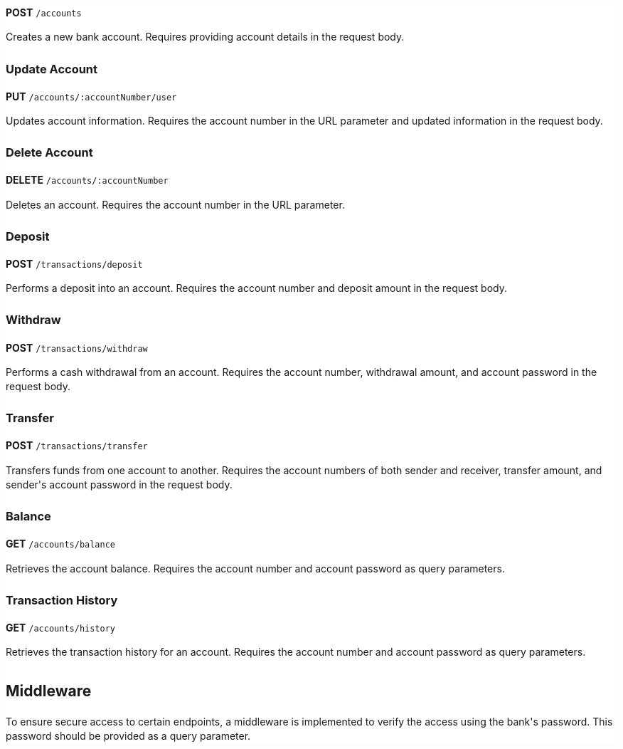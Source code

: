 **POST** `/accounts`

Creates a new bank account. Requires providing account details in the request body.

### Update Account

**PUT** `/accounts/:accountNumber/user`

Updates account information. Requires the account number in the URL parameter and updated information in the request body.

### Delete Account

**DELETE** `/accounts/:accountNumber`

Deletes an account. Requires the account number in the URL parameter.

### Deposit

**POST** `/transactions/deposit`

Performs a deposit into an account. Requires the account number and deposit amount in the request body.

### Withdraw

**POST** `/transactions/withdraw`

Performs a cash withdrawal from an account. Requires the account number, withdrawal amount, and account password in the request body.

### Transfer

**POST** `/transactions/transfer`

Transfers funds from one account to another. Requires the account numbers of both sender and receiver, transfer amount, and sender's account password in the request body.

### Balance

**GET** `/accounts/balance`

Retrieves the account balance. Requires the account number and account password as query parameters.

### Transaction History

**GET** `/accounts/history`

Retrieves the transaction history for an account. Requires the account number and account password as query parameters.

## Middleware

To ensure secure access to certain endpoints, a middleware is implemented to verify the access using the bank's password. This password should be provided as a query parameter.
